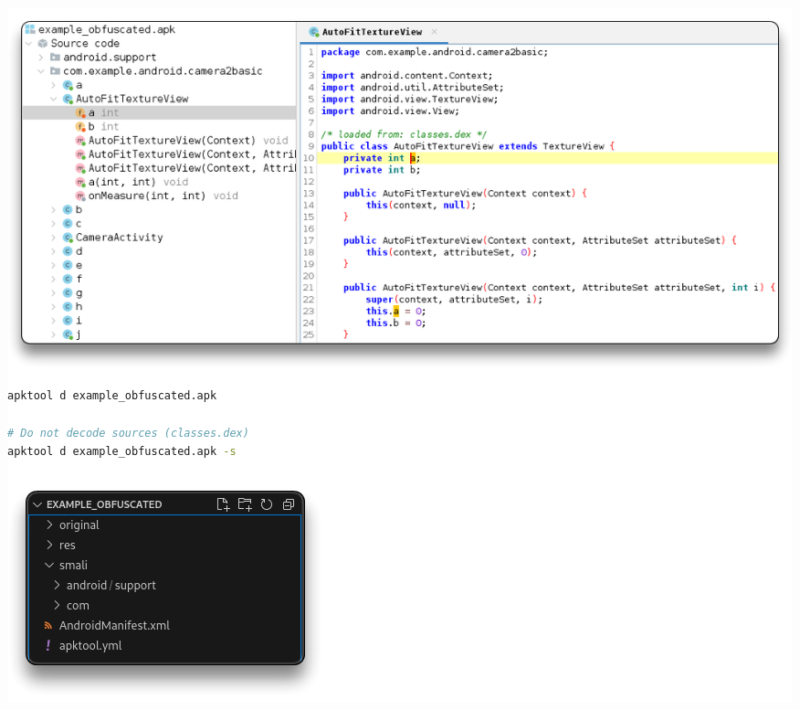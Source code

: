 ![Obfuscated apk Example - opened with Jadx-gui](androidassets/2023-12-16_22-37-46_271.png)

```bash
apktool d example_obfuscated.apk

# Do not decode sources (classes.dex)
apktool d example_obfuscated.apk -s
```

![](androidassets/2023-12-16_22-57-49_273.png)
